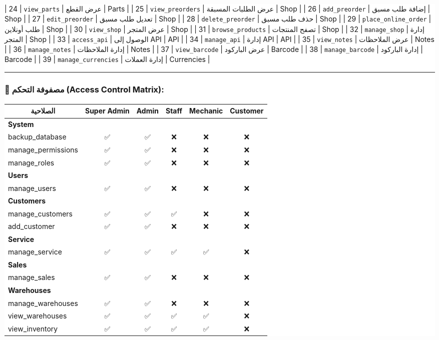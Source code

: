 | 24 | `view_parts` | عرض القطع | Parts |
| 25 | `view_preorders` | عرض الطلبات المسبقة | Shop |
| 26 | `add_preorder` | إضافة طلب مسبق | Shop |
| 27 | `edit_preorder` | تعديل طلب مسبق | Shop |
| 28 | `delete_preorder` | حذف طلب مسبق | Shop |
| 29 | `place_online_order` | طلب أونلاين | Shop |
| 30 | `view_shop` | عرض المتجر | Shop |
| 31 | `browse_products` | تصفح المنتجات | Shop |
| 32 | `manage_shop` | إدارة المتجر | Shop |
| 33 | `access_api` | الوصول إلى API | API |
| 34 | `manage_api` | إدارة API | API |
| 35 | `view_notes` | عرض الملاحظات | Notes |
| 36 | `manage_notes` | إدارة الملاحظات | Notes |
| 37 | `view_barcode` | عرض الباركود | Barcode |
| 38 | `manage_barcode` | إدارة الباركود | Barcode |
| 39 | `manage_currencies` | إدارة العملات | Currencies |

---

### 🔐 **مصفوفة التحكم (Access Control Matrix):**

| الصلاحية | Super Admin | Admin | Staff | Mechanic | Customer |
|----------|:-----------:|:-----:|:-----:|:--------:|:--------:|
| **System** | | | | | |
| backup_database | ✅ | ✅ | ❌ | ❌ | ❌ |
| manage_permissions | ✅ | ✅ | ❌ | ❌ | ❌ |
| manage_roles | ✅ | ✅ | ❌ | ❌ | ❌ |
| **Users** | | | | | |
| manage_users | ✅ | ✅ | ❌ | ❌ | ❌ |
| **Customers** | | | | | |
| manage_customers | ✅ | ✅ | ✅ | ❌ | ❌ |
| add_customer | ✅ | ✅ | ❌ | ❌ | ❌ |
| **Service** | | | | | |
| manage_service | ✅ | ✅ | ✅ | ✅ | ❌ |
| **Sales** | | | | | |
| manage_sales | ✅ | ✅ | ❌ | ❌ | ❌ |
| **Warehouses** | | | | | |
| manage_warehouses | ✅ | ✅ | ❌ | ❌ | ❌ |
| view_warehouses | ✅ | ✅ | ✅ | ✅ | ❌ |
| view_inventory | ✅ | ✅ | ✅ | ✅ | ❌ |